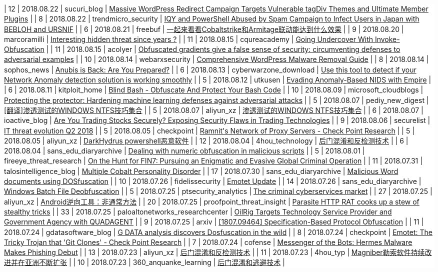 | 12 | 2018.08.22 | sucuri_blog | [Massive WordPress Redirect Campaign Targets Vulnerable tagDiv Themes and Ultimate Member Plugins](https://blog.sucuri.net/2018/08/massive-wordpress-redirect-campaign-targets-vulnerable-tagdiv-themes-and-ultimate-member-plugins.html) |
| 8 | 2018.08.22 | trendmicro_security | [IQY and PowerShell Abused by Spam Campaign to Infect Users in Japan with BEBLOH and URSNIF](https://blog.trendmicro.com/trendlabs-security-intelligence/iqy-and-powershell-abused-by-spam-campaign-to-infect-users-in-japan-with-bebloh-and-ursnif/) |
| 6 | 2018.08.21 | freebuf | [一起来看看Cobaltstrike和Armitage联动能达到什么效果](http://www.freebuf.com/sectool/180395.html) |
| 9 | 2018.08.20 | marcoramilli | [Interesting hidden threat since years ?](https://marcoramilli.blogspot.com/2018/08/interesting-hidden-threat-since-years.html) |
| 11 | 2018.08.15 | cqureacademy | [Going Undercover With Invoke-Obfuscation](https://cqureacademy.com/blog/penetration-testing/invoke-obfuscation) |
| 11 | 2018.08.15 | acolyer | [Obfuscated gradients give a false sense of security: circumventing defenses to adversarial examples](https://blog.acolyer.org/2018/08/15/obfuscated-gradients-give-a-false-sense-of-security-circumventing-defenses-to-adversarial-examples/) |
| 10 | 2018.08.14 | webarxsecurity | [Comprehensive WordPress Malware Removal Guide](https://www.webarxsecurity.com/comprehensive-wordpress-malware-removal-guide/) |
| 8 | 2018.08.14 | sophos_news | [Anubis is Back: Are You Prepared?](https://news.sophos.com/en-us/2018/08/14/anubis-is-back-are-you-prepared/) |
| 6 | 2018.08.13 | cyberwarzone_download | [Use this tool to detect if your Network Anomaly detection solution is working smoothly](https://cyberwarzone.com/use-this-tool-to-detect-if-your-network-anomaly-detection-solution-is-working-smoothly/) |
| 5 | 2018.08.12 | utkusen | [Evading Anomaly-Based NIDS with Empire](https://utkusen.com/blog/bypassing-anomaly-based-nids-with-empire.html) |
| 6 | 2018.08.11 | kitploit_home | [Blind Bash - Obfuscate And Protect Your Bash Code](https://www.kitploit.com/2018/08/blind-bash-obfuscate-and-protect-your.html) |
| 10 | 2018.08.09 | microsoft_cloudblogs | [Protecting the protector: Hardening machine learning defenses against adversarial attacks](https://cloudblogs.microsoft.com/microsoftsecure/2018/08/09/protecting-the-protector-hardening-machine-learning-defenses-against-adversarial-attacks/) |
| 5 | 2018.08.07 | pediy_new_digest | [[翻译]渗透测试的WINDOWS NTFS技巧集合](https://bbs.pediy.com/thread-246089.htm) |
| 5 | 2018.08.07 | aliyun_xz | [渗透测试的WINDOWS NTFS技巧集合](https://xz.aliyun.com/t/2539) |
| 6 | 2018.08.07 | ioactive_blog | [Are You Trading Stocks Securely? Exposing Security Flaws in Trading Technologies](https://ioactive.com/are-you-trading-stocks-securely-exposing-security-flaws-in-trading-technologies/) |
| 9 | 2018.08.06 | securelist | [IT threat evolution Q2 2018](https://securelist.com/it-threat-evolution-q2-2018/87172/) |
| 5 | 2018.08.05 | checkpoint | [Ramnit's Network of Proxy Servers - Check Point Research](https://research.checkpoint.com/ramnits-network-proxy-servers/) |
| 5 | 2018.08.05 | aliyun_xz | [DarkHydrus powershell恶意软件](https://xz.aliyun.com/t/2529) |
| 12 | 2018.08.04 | 4hou_technology | [后门混淆和反检测技术](http://www.4hou.com/technology/12718.html) |
| 6 | 2018.08.04 | sans_edu_diaryarchive | [Dealing with numeric obfuscation in malicious scripts](https://isc.sans.edu/forums/diary/Dealing+with+numeric+obfuscation+in+malicious+scripts/23954/) |
| 5 | 2018.08.01 | fireeye_threat_research | [On the Hunt for FIN7: Pursuing an Enigmatic and Evasive Global Criminal Operation](http://www.fireeye.com/blog/threat-research/2018/08/fin7-pursuing-an-enigmatic-and-evasive-global-criminal-operation.html) |
| 11 | 2018.07.31 | talosintelligence_blog | [Multiple Cobalt Personality Disorder](https://blog.talosintelligence.com/2018/07/multiple-cobalt-personality-disorder.html) |
| 17 | 2018.07.30 | sans_edu_diaryarchive | [Malicious Word documents using DOSfuscation](https://isc.sans.edu/forums/diary/Malicious+Word+documents+using+DOSfuscation/23932/) |
| 10 | 2018.07.26 | fidelissecurity | [Emotet Update](https://www.fidelissecurity.com/threatgeek/2018/07/emotet-update) |
| 14 | 2018.07.26 | sans_edu_diaryarchive | [Windows Batch File Deobfuscation](https://isc.sans.edu/forums/diary/Windows+Batch+File+Deobfuscation/23916/) |
| 5 | 2018.07.25 | ptsecurity_analytics | [The criminal cyberservices market](https://www.ptsecurity.com/ww-en/analytics/darkweb-2018/) |
| 27 | 2018.07.25 | aliyun_xz | [Android逆向工具：非通常方法](https://xz.aliyun.com/t/2481) |
| 20 | 2018.07.25 | proofpoint_threat_insight | [Parasite HTTP RAT cooks up a stew of stealthy tricks](https://www.proofpoint.com/us/threat-insight/post/parasite-http-rat-cooks-stew-stealthy-tricks) |
| 33 | 2018.07.25 | paloaltonetworks_researchcenter | [OilRig Targets Technology Service Provider and Government Agency with QUADAGENT](https://researchcenter.paloaltonetworks.com/2018/07/unit42-oilrig-targets-technology-service-provider-government-agency-quadagent/) |
| 9 | 2018.07.25 | arxiv | [[1807.09464] Specification-Based Protocol Obfuscation](https://arxiv.org/abs/1807.09464) |
| 11 | 2018.07.24 | gdatasoftware_blog | [G DATA analysis discovers Dosfuscation in the wild](https://www.gdatasoftware.com/blog/2018/07/30924-g-data-analysis-discovers-dosfuscation-in-the-wild) |
| 8 | 2018.07.24 | checkpoint | [Emotet: The Tricky Trojan that 'Git Clones' - Check Point Research](https://research.checkpoint.com/emotet-tricky-trojan-git-clones/) |
| 7 | 2018.07.24 | cofense | [Messenger of the Bots: Hermes Malware Makes Phishing Debut](https://cofense.com/messenger-bots-hermes-malware-makes-phishing-debut/) |
| 13 | 2018.07.23 | aliyun_xz | [后门混淆和反检测技术](https://xz.aliyun.com/t/2472) |
| 11 | 2018.07.23 | 4hou_typ | [Magniber勒索软件持续改进并在亚洲不断扩张](http://www.4hou.com/typ/12668.html) |
| 10 | 2018.07.23 | 360_anquanke_learning | [后门混淆和逃避技术](https://www.anquanke.com/post/id/152244/) |